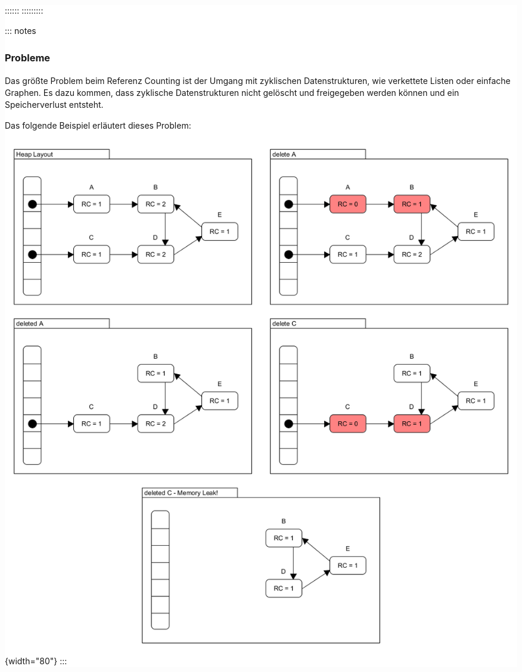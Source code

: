 ::::::
:::::::::


::: notes
### Probleme

Das größte Problem beim Referenz Counting ist der Umgang mit zyklischen Datenstrukturen, wie
verkettete Listen oder einfache Graphen. Es dazu kommen, dass zyklische Datenstrukturen nicht
gelöscht und freigegeben werden können und ein Speicherverlust entsteht.

Das folgende Beispiel erläutert dieses Problem:

![](images/delete_problem.png){width="80"}
:::
